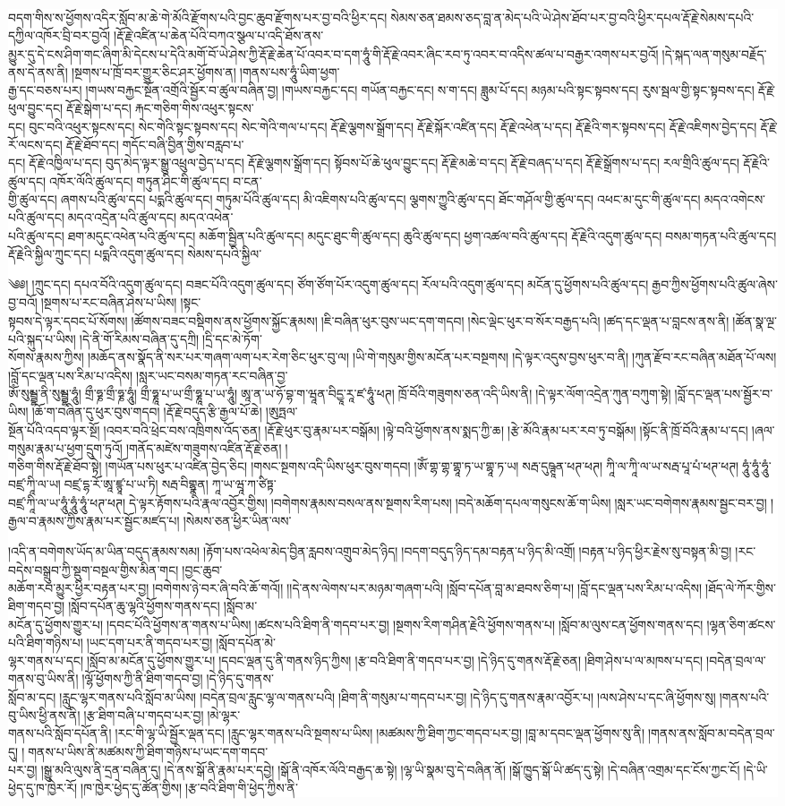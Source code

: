 བདག་གིས་ས་ཕྱོགས་འདིར་སློབ་མ་ཆེ་གེ་མོའི་རྫོགས་པའི་བྱང་ཆུབ་རྫོགས་པར་བྱ་བའི་ཕྱིར་དང། སེམས་ཅན་ཐམས་ཅད་བླ་ན་མེད་པའི་ཡེ་ཤེས་ཐོབ་པར་བྱ་བའི་ཕྱིར་དཔལ་རྡོ་རྗེ་སེམས་དཔའི་དཀྱིལ་འཁོར་བྲི་བར་བྱའོ། །རྡོ་རྗེ་འཛིན་པ་ཆེན་པོའི་བཀའ་སྩལ་པ་འདི་ཐོས་ནས་  
མྱུར་དུ་དེ་ངས་ཤིག་གང་ཞིག་མི་དེངས་པ་དེའི་མགོ་བོ་ཡེ་ཤེས་ཀྱི་རྡོ་རྗེ་ཆེན་པོ་འབར་བ་དག་ཧཱུཾ་གི་རྡོ་རྗེ་འབར་ཞིང་རབ་ཏུ་འབར་བ་འདིས་ཚལ་པ་བརྒྱར་འགས་པར་བྱའོ། །དེ་སྐད་ལན་གསུམ་བརྗོད་ནས་དེ་ནས་ནི། །སྔགས་པ་ཁྲོ་བར་གྱུར་ཅིང་ཤར་ཕྱོགས་ན། །གནས་པས་ཧཱུཾ་ཡིག་ཕྱག་  
རྒྱ་དང་བཅས་པར། །གཡས་བརྐྱང་སྔོན་འགྲོའི་སྦྱོར་བ་ཚུལ་བཞིན་བྱ། །གཡས་བརྐྱང་དང། གཡོན་བརྐྱང་དང། ས་ག་དང། ཟླུམ་པོ་དང། མཉམ་པའི་སྟང་སྟབས་དང། རུས་སྦལ་གྱི་སྟང་སྟབས་དང། རྡོ་རྗེ་ཕུལ་བྱུང་དང། རྡོ་རྗེ་སྒེག་པ་དང། རྐང་གཅིག་གིས་འཕུར་སྟངས་  
དང། བུང་བའི་འཕུར་སྟངས་དང། སེང་གེའི་སྟང་སྟབས་དང། སེང་གེའི་གལ་པ་དང། རྡོ་རྗེ་ལྕགས་སྒྲོག་དང། རྡོ་རྗེ་སྐོར་འཛིན་དང། རྡོ་རྗེ་འཕེན་པ་དང། རྡོ་རྗེའི་གར་སྟབས་དང། རྡོ་རྗེ་འཇིགས་བྱེད་དང། རྡོ་རྗེ་རོ་ལངས་དང། རྡོ་རྗེ་ཐོབ་དང། གདོང་བཞི་བྱིན་གྱིས་བརླབ་པ་  
དང། རྡོ་རྗེ་འཁྱིལ་པ་དང། བུད་མེད་ལྟར་སྒྱུ་འཕྲུལ་བྱེད་པ་དང། རྡོ་རྗེ་ལྕགས་སྒྲོག་དང། སྟོབས་པོ་ཆེ་ཕུལ་བྱུང་དང། རྡོ་རྗེ་མཆེ་བ་དང། རྡོ་རྗེ་བཞད་པ་དང། རྡོ་རྗེ་སྒྲོགས་པ་དང། རལ་གྲིའི་ཚུལ་དང། རྡོ་རྗེའི་ཚུལ་དང། འཁོར་ལོའི་ཚུལ་དང། གཏུན་ཤིང་གི་ཚུལ་དང། བ་ངན་  
གྱི་ཚུལ་དང། ཞགས་པའི་ཚུལ་དང། པདྨའི་ཚུལ་དང། གཏུམ་པོའི་ཚུལ་དང། མི་འཇིགས་པའི་ཚུལ་དང། ལྕགས་ཀྱུའི་ཚུལ་དང། ཐོང་གཤོལ་གྱི་ཚུལ་དང། འཕང་མ་དུང་གི་ཚུལ་དང། མདའ་འགེངས་པའི་ཚུལ་དང། མདའ་འདྲེན་པའི་ཚུལ་དང། མདའ་འཕེན་  
པའི་ཚུལ་དང། ཐག་མདུང་འཕེན་པའི་ཚུལ་དང། མཆོག་སྦྱིན་པའི་ཚུལ་དང། མདུང་ཐུང་གི་ཚུལ་དང། ཆུའི་ཚུལ་དང། ཕྱག་འཚལ་བའི་ཚུལ་དང། རྡོ་རྗེའི་འདུག་ཚུལ་དང། བསམ་གཏན་པའི་ཚུལ་དང། རྡོ་རྗེའི་སྐྱིལ་ཀྲུང་དང། པདྨའི་འདུག་ཚུལ་དང། སེམས་དཔའི་སྐྱིལ་  
  
༄༅། །ཀྲུང་དང། དཔའ་བོའི་འདུག་ཚུལ་དང། བཟང་པོའི་འདུག་ཚུལ་དང། ཙོག་ཙོག་པོར་འདུག་ཚུལ་དང། རོལ་པའི་འདུག་ཚུལ་དང། མངོན་དུ་ཕྱོགས་པའི་ཚུལ་དང། རྒྱབ་ཀྱིས་ཕྱོགས་པའི་ཚུལ་ཞེས་བྱ་བའོ། །སྔགས་པ་རང་བཞིན་ཤེས་པ་ཡིས། །སྟང་  
སྟབས་དེ་ལྟར་དབང་པོ་སོགས། །ཚོགས་བཟང་བསྡིགས་ནས་ཕྱོགས་སྐྱོང་རྣམས། །ཇི་བཞིན་ཕུར་བུས་ཡང་དག་གདབ། །སེང་ལྡེང་ཕུར་བ་སོར་བརྒྱད་པའི། །ཚད་དང་ལྡན་པ་བླངས་ནས་ནི། །ཚོན་སྣ་ལྔ་པའི་སྐུད་པ་ཡིས། །དེ་ནི་གོ་རིམས་བཞིན་དུ་དཀྲི། །དྲི་དང་མེ་ཏོག་  
སོགས་རྣམས་ཀྱིས། །མཆོད་ནས་སྣོད་ནི་སར་པར་གཞག་ལག་པར་རེག་ཅིང་ཕུར་བུ་ལ། །ཡི་གེ་གསུམ་གྱིས་མངོན་པར་བསྔགས། །དེ་ལྟར་འདུས་བྱས་ཕུར་བ་ནི། །ཀུན་རྫོབ་རང་བཞིན་མཐོན་པོ་ལས། །བློ་དང་ལྡན་པས་རིམ་པ་འདིས། །སླར་ཡང་བསམ་གཏན་རང་བཞིན་བྱ་  
ཨོཾ་སུམྦྷ་ནི་སུམྦྷ་ཧཱུཾ། གྲྀ་ཧྞ་གྲྀ་ཧྞ་ཧཱུཾ། གྲྀ་ཧྞཱ་པ་ཡ་གྲྀ་ཧྞཱ་པ་ཡ་ཧཱུཾ། ཨཱ་ན་ཡ་ཧོ་བྷ་ག་ཝཱན་བིདྱཱ་རཱ་ཛ་ཧཱུཾ་ཕཊ། ཁྲོ་བོའི་གཟུགས་ཅན་འདི་ཡིས་ནི། །དེ་ལྟར་ལོག་འདྲེན་ཀུན་བཀུག་སྟེ། །བློ་དང་ལྡན་པས་སྦྱོར་བ་ཡིས། །ཆོ་ག་བཞིན་དུ་ཕུར་བུས་གདབ། །རྡོ་རྗེ་བདུད་རྩི་རྒྱལ་པོ་ཆེ། །ཨུཏྤལ་  
སྔོན་པོའི་འདབ་ལྟར་སྔོ། །འབར་བའི་ཕྲེང་བས་འཁྲིགས་འོད་ཅན། །རྡོ་རྗེ་ཕུར་བུ་རྣམ་པར་བསྒོམ། །ལྟེ་བའི་ཕྱོགས་ནས་སྨད་ཀྱི་ཆ། །རྩེ་མོའི་རྣམ་པར་རབ་ཏུ་བསྒོམ། །སྟོང་ནི་ཁྲོ་བོའི་རྣམ་པ་དང། །ཞལ་གསུམ་རྣམ་པ་ཕྱག་དྲུག་ཏུའོ། །གནོད་མཛེས་གཟུགས་འཛིན་རྡོ་རྗེ་ཅན། །  
གཅིག་གིས་རྡོ་རྗེ་ཐོབ་སྟེ། །གཡོན་པས་ཕུར་པ་འཛིན་བྱེད་ཅིང། །གསང་སྔགས་འདི་ཡིས་ཕུར་བུས་གདབ། །ཨོཾ་གྷ་གྷ་གྷཱ་ཏ་ཡ་གྷཱ་ཏ་ཡ། སརྦ་དུཥྚཱན་ཕཊ་ཕཊ། ཀཱི་ལ་ཀཱི་ལ་ཡ་སརྦ་པཱ་པཾ་ཕཊ་ཕཊ། ཧཱུཾ་ཧཱུཾ་ཧཱུཾ་བཛྲ་ཀཱི་ལ་ཡ། བཛྲ་དྷ་རོ་ཨཱ་ཛྙཱ་པ་ཡ་ཏི། སརྦ་བིགྷྣན། ཀཱ་ཡ་ཝཱ་ཀ་ཙིཏྟ་  
བཛྲ་ཀཱི་ལ་ཡ་ཧཱུཾ་ཧཱུཾ་ཧཱུཾ་ཕཊ་ཕཊ། དེ་ལྟར་རྟོགས་པའི་རྣལ་འབྱོར་གྱིས། །བགེགས་རྣམས་བསལ་ནས་སྔགས་རིག་པས། །བདེ་མཆོག་དཔལ་གསུངས་ཆོ་ག་ཡིས། །སླར་ཡང་བགེགས་རྣམས་སྦྱང་བར་བྱ། །རྒྱལ་བ་རྣམས་ཀྱིས་རྣམ་པར་སྦྱོང་མཛད་པ། །སེམས་ཅན་ཕྱིར་ཡིན་ལས་  
  
།འདི་ན་བགེགས་ཡོད་མ་ཡིན་བདུད་རྣམས་སམ། །རྟོག་པས་འཕེལ་མེད་བྱིན་རླབས་འགྲུབ་མེད་ཉིད། །བདག་བདུད་ཉིད་དམ་བརྟན་པ་ཉིད་མི་འགྲོ། །བརྟན་པ་ཉིད་ཕྱིར་རྗེས་སུ་བསྟན་མི་བྱ། །རང་བདེས་བསྒྲུབ་ཀྱི་སྡུག་བསྔལ་གྱིས་མིན་གང། །བྱང་ཆུབ་  
མཆོག་རབ་མྱུར་ཕྱིར་བརྟན་པར་བྱ། །བགེགས་ཉེ་བར་ཞི་བའི་ཆོ་གའོ།། །།དེ་ནས་ལེགས་པར་མཉམ་གཞག་པའི། །སློབ་དཔོན་བླ་མ་ཐབས་ཅིག་པ། །བློ་དང་ལྡན་པས་རིམ་པ་འདིས། །ཐོད་ལེ་ཀོར་གྱིས་ཐིག་གདབ་བྱ། །སློབ་དཔོན་ཆུ་ལྷའི་ཕྱོགས་གནས་དང། །སློབ་མ་  
མངོན་དུ་ཕྱོགས་གྱུར་པ། །དབང་པོའི་ཕྱོགས་ན་གནས་པ་ཡིས། །ཚངས་པའི་ཐིག་ནི་གདབ་པར་བྱ། །སྔགས་རིག་གཤིན་རྗེའི་ཕྱོགས་གནས་པ། །སློབ་མ་ལུས་ངན་ཕྱོགས་གནས་དང། །ལྷན་ཅིག་ཚངས་པའི་ཐིག་གཉིས་པ། །ཡང་དག་པར་ནི་གདབ་པར་བྱ། །སློབ་དཔོན་མེ་  
ལྷར་གནས་པ་དང། །སློབ་མ་མངོན་དུ་ཕྱོགས་གྱུར་པ། །དབང་ལྡན་དུ་ནི་གནས་ཉིད་ཀྱིས། །རྩ་བའི་ཐིག་ནི་གདབ་པར་བྱ། །དེ་ཉིད་དུ་གནས་རྡོ་རྗེ་ཅན། །ཐིག་ཤེས་པ་ལ་མཁས་པ་དང། །བདེན་བྲལ་ལ་གནས་བུ་ཡིས་ནི། །ལྷོ་ཕྱོགས་ཀྱི་ནི་ཐིག་གདབ་བྱ། །དེ་ཉིད་དུ་གནས་  
སློབ་མ་དང། །རླུང་ལྷར་གནས་པའི་སློབ་མ་ཡིས། །བདེན་བྲལ་རླུང་ལྷ་ལ་གནས་པའི། །ཐིག་ནི་གསུམ་པ་གདབ་པར་བྱ། །དེ་ཉིད་དུ་གནས་རྣམ་འབྱོར་པ། །ལས་ཤེས་པ་དང་ཞི་ཕྱོགས་སུ། །གནས་པའི་བུ་ཡིས་ཕྱི་ནས་ནི། །རྩ་ཐིག་བཞི་པ་གདབ་པར་བྱ། །མེ་ལྷར་  
གནས་པའི་སློབ་དཔོན་ནི། །རང་གི་ལྷ་ཡི་སྦྱོར་ལྡན་དང། །རླུང་ལྷར་གནས་པའི་སྔགས་པ་ཡིས། །མཚམས་ཀྱི་ཐིག་ཀྱང་གདབ་པར་བྱ། །བླ་མ་དབང་ལྡན་ཕྱོགས་སུ་ནི། །གནས་ནས་སློབ་མ་བདེན་བྲལ་དུ། ། གནས་པ་ཡིས་ནི་མཚམས་ཀྱི་ཐིག་གཉིས་པ་ཡང་དག་གདབ་  
པར་བྱ། །སྒྱུ་མའི་ལུས་ནི་དྲན་བཞིན་དུ། །དེ་ནས་སྒོ་ནི་རྣམ་པར་དབྱེ། །སྒོ་ནི་འཁོར་ལོའི་བརྒྱད་ཆ་སྟེ། །ལྷ་ཡི་སྣམ་བུ་དེ་བཞིན་ནོ། །སྒོ་ཁྱུད་སྒོ་ཡི་ཚད་དུ་སྟེ། །དེ་བཞིན་འགྲམ་དང་ངོས་ཀྱང་ངོ། །དེ་ཡི་ཕྱེད་དུ་ཁ་ཁྱེར་རོ། །ཁ་ཁྱེར་ཕྱེད་དུ་ཚོན་གྱིས། །རྩ་བའི་ཐིག་གི་ཕྱེད་ཀྱིས་ནི་  
  